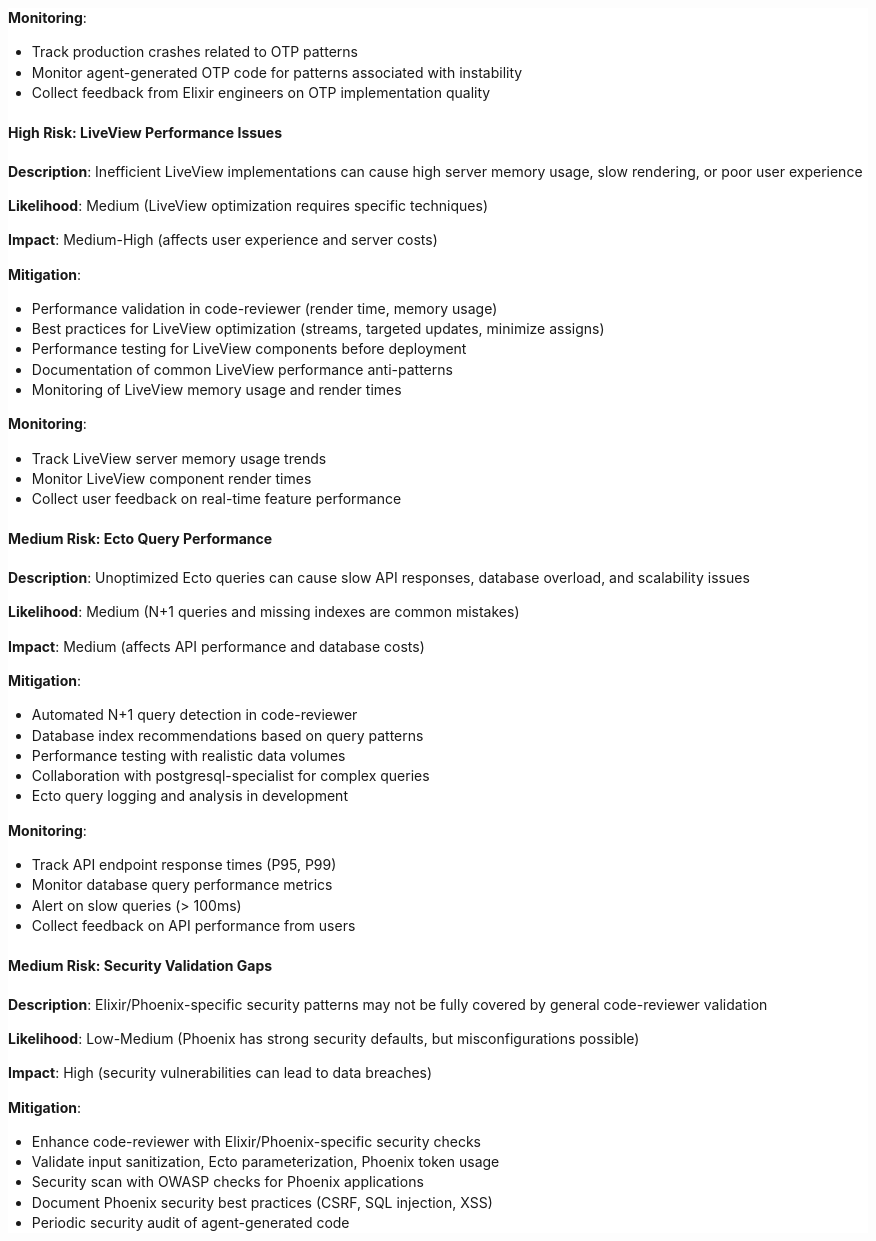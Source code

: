 **Monitoring**:
- Track production crashes related to OTP patterns
- Monitor agent-generated OTP code for patterns associated with instability
- Collect feedback from Elixir engineers on OTP implementation quality

#### High Risk: LiveView Performance Issues

**Description**: Inefficient LiveView implementations can cause high server memory usage, slow rendering, or poor user experience

**Likelihood**: Medium (LiveView optimization requires specific techniques)

**Impact**: Medium-High (affects user experience and server costs)

**Mitigation**:
- Performance validation in code-reviewer (render time, memory usage)
- Best practices for LiveView optimization (streams, targeted updates, minimize assigns)
- Performance testing for LiveView components before deployment
- Documentation of common LiveView performance anti-patterns
- Monitoring of LiveView memory usage and render times

**Monitoring**:
- Track LiveView server memory usage trends
- Monitor LiveView component render times
- Collect user feedback on real-time feature performance

#### Medium Risk: Ecto Query Performance

**Description**: Unoptimized Ecto queries can cause slow API responses, database overload, and scalability issues

**Likelihood**: Medium (N+1 queries and missing indexes are common mistakes)

**Impact**: Medium (affects API performance and database costs)

**Mitigation**:
- Automated N+1 query detection in code-reviewer
- Database index recommendations based on query patterns
- Performance testing with realistic data volumes
- Collaboration with postgresql-specialist for complex queries
- Ecto query logging and analysis in development

**Monitoring**:
- Track API endpoint response times (P95, P99)
- Monitor database query performance metrics
- Alert on slow queries (> 100ms)
- Collect feedback on API performance from users

#### Medium Risk: Security Validation Gaps

**Description**: Elixir/Phoenix-specific security patterns may not be fully covered by general code-reviewer validation

**Likelihood**: Low-Medium (Phoenix has strong security defaults, but misconfigurations possible)

**Impact**: High (security vulnerabilities can lead to data breaches)

**Mitigation**:
- Enhance code-reviewer with Elixir/Phoenix-specific security checks
- Validate input sanitization, Ecto parameterization, Phoenix token usage
- Security scan with OWASP checks for Phoenix applications
- Document Phoenix security best practices (CSRF, SQL injection, XSS)
- Periodic security audit of agent-generated code
